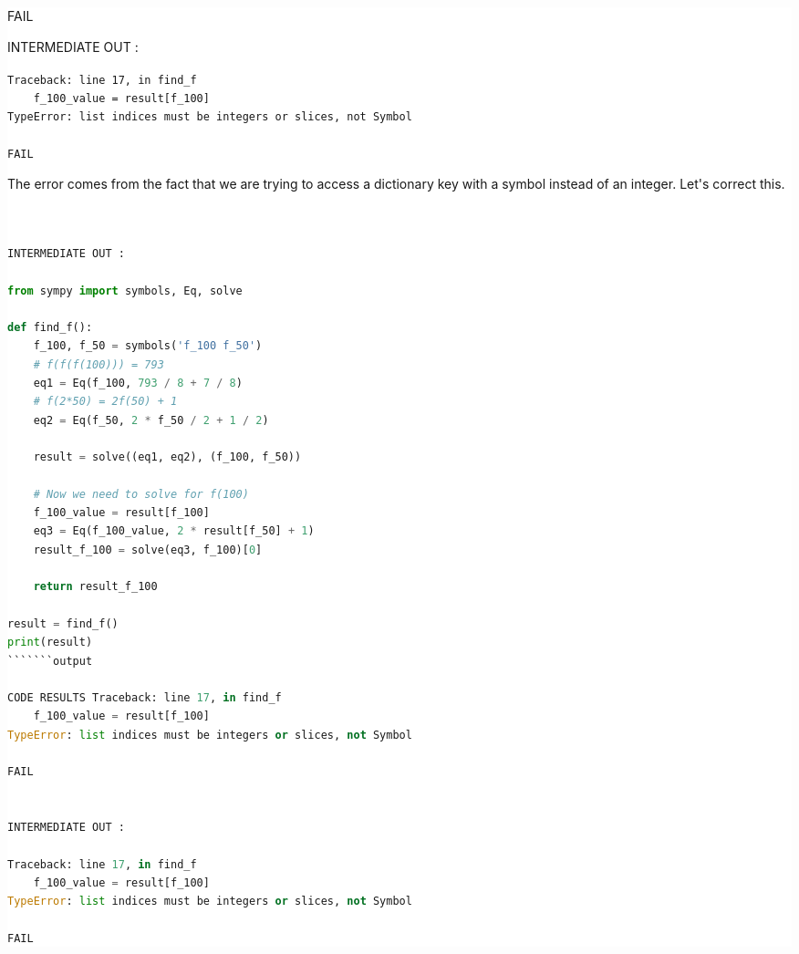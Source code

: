 FAIL


INTERMEDIATE OUT :
```output
Traceback: line 17, in find_f
    f_100_value = result[f_100]
TypeError: list indices must be integers or slices, not Symbol

FAIL

```

The error comes from the fact that we are trying to access a dictionary key with a symbol instead of an integer. Let's correct this.

```python


INTERMEDIATE OUT :

from sympy import symbols, Eq, solve

def find_f():
    f_100, f_50 = symbols('f_100 f_50')
    # f(f(f(100))) = 793
    eq1 = Eq(f_100, 793 / 8 + 7 / 8)
    # f(2*50) = 2f(50) + 1
    eq2 = Eq(f_50, 2 * f_50 / 2 + 1 / 2)

    result = solve((eq1, eq2), (f_100, f_50))

    # Now we need to solve for f(100)
    f_100_value = result[f_100]
    eq3 = Eq(f_100_value, 2 * result[f_50] + 1)
    result_f_100 = solve(eq3, f_100)[0]

    return result_f_100

result = find_f()
print(result)
```````output

CODE RESULTS Traceback: line 17, in find_f
    f_100_value = result[f_100]
TypeError: list indices must be integers or slices, not Symbol

FAIL


INTERMEDIATE OUT :

Traceback: line 17, in find_f
    f_100_value = result[f_100]
TypeError: list indices must be integers or slices, not Symbol

FAIL

```
